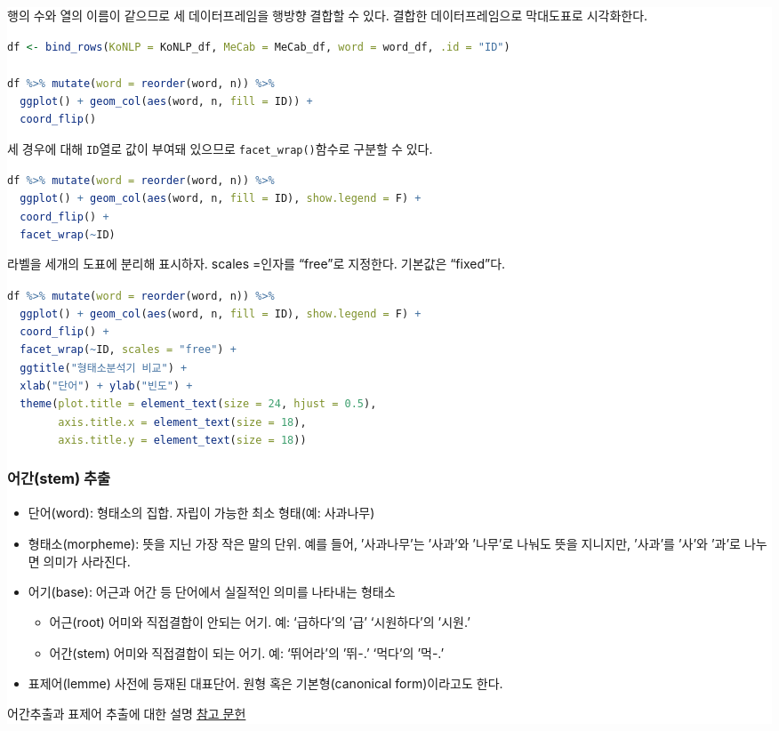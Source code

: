 행의 수와 열의 이름이 같으므로 세 데이터프레임을 행방향 결합할 수 있다. 결합한 데이터프레임으로 막대도표로 시각화한다.


```r
df <- bind_rows(KoNLP = KoNLP_df, MeCab = MeCab_df, word = word_df, .id = "ID")

df %>% mutate(word = reorder(word, n)) %>% 
  ggplot() + geom_col(aes(word, n, fill = ID)) + 
  coord_flip()
```

세 경우에 대해 `ID`열로 값이 부여돼 있으므로 `facet_wrap()`함수로 구분할 수 있다. 


```r
df %>% mutate(word = reorder(word, n)) %>% 
  ggplot() + geom_col(aes(word, n, fill = ID), show.legend = F) + 
  coord_flip() +
  facet_wrap(~ID)
```

라벨을 세개의 도표에 분리해 표시하자. scales =인자를 “free”로 지정한다. 기본값은 “fixed”다.


```r
df %>% mutate(word = reorder(word, n)) %>% 
  ggplot() + geom_col(aes(word, n, fill = ID), show.legend = F) + 
  coord_flip() +
  facet_wrap(~ID, scales = "free") +
  ggtitle("형태소분석기 비교") +
  xlab("단어") + ylab("빈도") +
  theme(plot.title = element_text(size = 24, hjust = 0.5),
        axis.title.x = element_text(size = 18),
        axis.title.y = element_text(size = 18))
```






### 어간(stem) 추출



- 단어(word): 형태소의 집합. 자립이 가능한 최소 형태(예: 사과나무)

- 형태소(morpheme): 뜻을 지닌 가장 작은 말의 단위. 예를 들어, ’사과나무’는 ’사과’와 ’나무’로 나눠도 뜻을 지니지만, ’사과’를 ’사’와 ’과’로 나누면 의미가 사라진다.

- 어기(base): 어근과 어간 등 단어에서 실질적인 의미를 나타내는 형태소
  
  - 어근(root) 어미와 직접결합이 안되는 어기. 예: ‘급하다’의 ’급’ ‘시원하다’의 ’시원.’
  
  - 어간(stem) 어미와 직접결합이 되는 어기. 예: ‘뛰어라’의 ’뛰-.’ ‘먹다’의 ’먹-.’
  
- 표제어(lemme) 사전에 등재된 대표단어. 원형 혹은 기본형(canonical form)이라고도 한다.


어간추출과 표제어 추출에 대한 설명 [참고 문헌](https://smltar.com/stemming.html)



